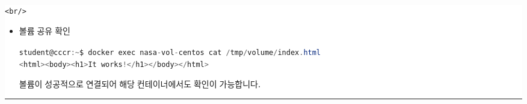 
    <br/>

* 볼륨 공유 확인

    ```cs
    student@cccr:~$ docker exec nasa-vol-centos cat /tmp/volume/index.html
    <html><body><h1>It works!</h1></body></html>
    ```
    볼륨이 성공적으로 연결되어 해당 컨테이너에서도 확인이 가능합니다.

---

```toc
```